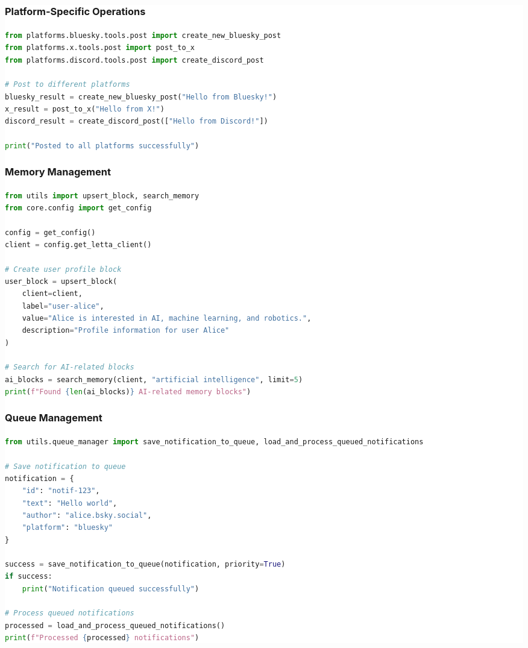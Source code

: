 ### Platform-Specific Operations

```python
from platforms.bluesky.tools.post import create_new_bluesky_post
from platforms.x.tools.post import post_to_x
from platforms.discord.tools.post import create_discord_post

# Post to different platforms
bluesky_result = create_new_bluesky_post("Hello from Bluesky!")
x_result = post_to_x("Hello from X!")
discord_result = create_discord_post(["Hello from Discord!"])

print("Posted to all platforms successfully")
```

### Memory Management

```python
from utils import upsert_block, search_memory
from core.config import get_config

config = get_config()
client = config.get_letta_client()

# Create user profile block
user_block = upsert_block(
    client=client,
    label="user-alice",
    value="Alice is interested in AI, machine learning, and robotics.",
    description="Profile information for user Alice"
)

# Search for AI-related blocks
ai_blocks = search_memory(client, "artificial intelligence", limit=5)
print(f"Found {len(ai_blocks)} AI-related memory blocks")
```

### Queue Management

```python
from utils.queue_manager import save_notification_to_queue, load_and_process_queued_notifications

# Save notification to queue
notification = {
    "id": "notif-123",
    "text": "Hello world",
    "author": "alice.bsky.social",
    "platform": "bluesky"
}

success = save_notification_to_queue(notification, priority=True)
if success:
    print("Notification queued successfully")

# Process queued notifications
processed = load_and_process_queued_notifications()
print(f"Processed {processed} notifications")
```
